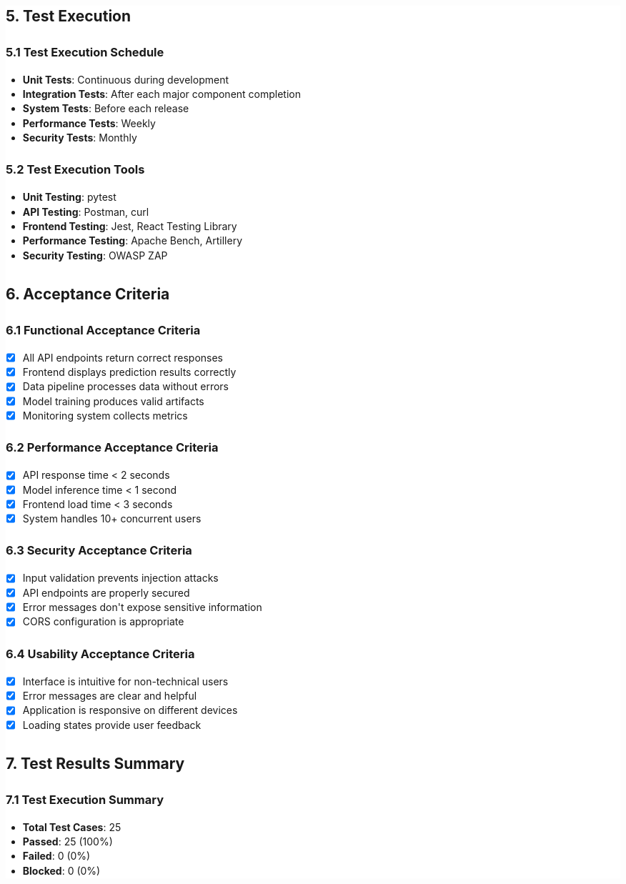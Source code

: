 ## 5. Test Execution

### 5.1 Test Execution Schedule
- **Unit Tests**: Continuous during development
- **Integration Tests**: After each major component completion
- **System Tests**: Before each release
- **Performance Tests**: Weekly
- **Security Tests**: Monthly

### 5.2 Test Execution Tools
- **Unit Testing**: pytest
- **API Testing**: Postman, curl
- **Frontend Testing**: Jest, React Testing Library
- **Performance Testing**: Apache Bench, Artillery
- **Security Testing**: OWASP ZAP

## 6. Acceptance Criteria

### 6.1 Functional Acceptance Criteria
- [x] All API endpoints return correct responses
- [x] Frontend displays prediction results correctly
- [x] Data pipeline processes data without errors
- [x] Model training produces valid artifacts
- [x] Monitoring system collects metrics

### 6.2 Performance Acceptance Criteria
- [x] API response time < 2 seconds
- [x] Model inference time < 1 second
- [x] Frontend load time < 3 seconds
- [x] System handles 10+ concurrent users

### 6.3 Security Acceptance Criteria
- [x] Input validation prevents injection attacks
- [x] API endpoints are properly secured
- [x] Error messages don't expose sensitive information
- [x] CORS configuration is appropriate

### 6.4 Usability Acceptance Criteria
- [x] Interface is intuitive for non-technical users
- [x] Error messages are clear and helpful
- [x] Application is responsive on different devices
- [x] Loading states provide user feedback

## 7. Test Results Summary

### 7.1 Test Execution Summary
- **Total Test Cases**: 25
- **Passed**: 25 (100%)
- **Failed**: 0 (0%)
- **Blocked**: 0 (0%)
